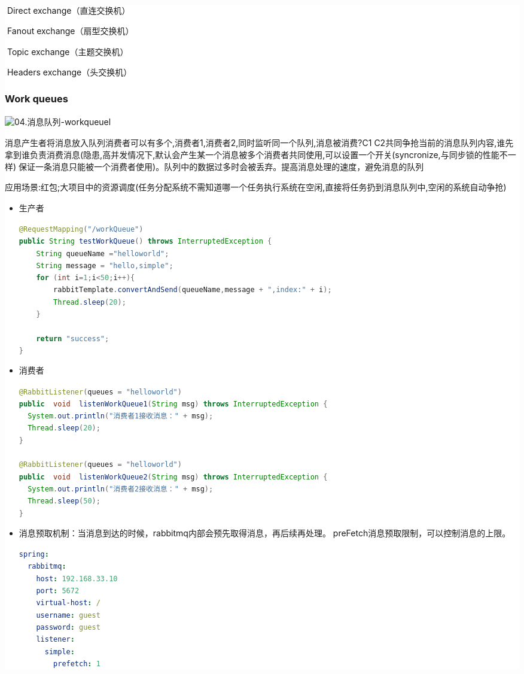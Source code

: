 ​	Direct exchange（直连交换机）

​	Fanout exchange（扇型交换机）

​	Topic exchange（主题交换机）

​	Headers exchange（头交换机）



### Work queues

![04.消息队列-workqueuel](/04.消息队列-workqueuel.png)

消息产生者将消息放入队列消费者可以有多个,消费者1,消费者2,同时监听同一个队列,消息被消费?C1 C2共同争抢当前的消息队列内容,谁先拿到谁负责消费消息(隐患,高并发情况下,默认会产生某一个消息被多个消费者共同使用,可以设置一个开关(syncronize,与同步锁的性能不一样) 保证一条消息只能被一个消费者使用)。队列中的数据过多时会被丢弃。提高消息处理的速度，避免消息的队列

应用场景:红包;大项目中的资源调度(任务分配系统不需知道哪一个任务执行系统在空闲,直接将任务扔到消息队列中,空闲的系统自动争抢)

- 生产者

  ```java
  @RequestMapping("/workQueue")
  public String testWorkQueue() throws InterruptedException {
      String queueName ="helloworld";
      String message = "hello,simple";
      for (int i=1;i<50;i++){
          rabbitTemplate.convertAndSend(queueName,message + ",index:" + i);
          Thread.sleep(20);
      }
  
      return "success";
  }
  ```

- 消费者

  ```java
  @RabbitListener(queues = "helloworld")
  public  void  listenWorkQueue1(String msg) throws InterruptedException {
  	System.out.println("消费者1接收消息：" + msg);
  	Thread.sleep(20);
  }
  
  @RabbitListener(queues = "helloworld")
  public  void  listenWorkQueue2(String msg) throws InterruptedException {
  	System.out.println("消费者2接收消息：" + msg);
  	Thread.sleep(50);
  }
  ```

- 消息预取机制：当消息到达的时候，rabbitmq内部会预先取得消息，再后续再处理。
  preFetch消息预取限制，可以控制消息的上限。

  ```yml
  spring:
    rabbitmq:
      host: 192.168.33.10
      port: 5672
      virtual-host: /
      username: guest
      password: guest
      listener:
        simple:
          prefetch: 1
  ```
